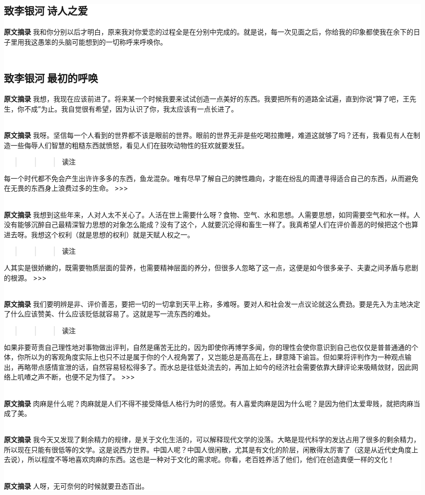 ## 致李银河 诗人之爱

**原文摘录**
我和你分别以后才明白，原来我对你爱恋的过程全是在分别中完成的。就是说，每一次见面之后，你给我的印象都使我在余下的日子里用我这愚笨的头脑可能想到的一切称呼来呼唤你。
<br /><br />

## 致李银河 最初的呼唤

**原文摘录**
我想，我现在应该前进了。将来某一个时候我要来试试创造一点美好的东西。我要把所有的道路全试遍，直到你说“算了吧，王先生，你不成”为止。我自觉很有希望，因为认识了你，我太应该有一点长进了。
<br /><br />

**原文摘录**
我呀。坚信每一个人看到的世界都不该是眼前的世界。眼前的世界无非是些吃喝拉撒睡，难道这就够了吗？还有，我看见有人在制造一些侮辱人们智慧的粗糙东西就愤怒，看见人们在鼓吹动物性的狂欢就要发狂。

>>> **读注**
<p-n>
每一个时代都不免会产生出许许多多的东西，鱼龙混杂。唯有尽早了解自己的脾性趣向，才能在纷乱的周遭寻得适合自己的东西，从而避免在无畏的东西身上浪费过多的生命。
</p-n>
>>>
<br /><br />

**原文摘录**
我想到这些年来，人对人太不关心了。人活在世上需要什么呀？食物、空气、水和思想。人需要思想，如同需要空气和水一样。人没有能够沉醉自己最精深智力思想的对象怎么能成？没有了这个，人就要沉沦得和畜生一样了。我真希望人们在评价善恶的时候把这个也算进去呀。我想这个权利（就是思想的权利）就是天赋人权之一。

>>> **读注**
<p-n>
人其实是很娇嫩的，既需要物质层面的营养，也需要精神层面的养分，但很多人忽略了这一点，这便是如今很多亲子、夫妻之间矛盾与悲剧的根源。
</p-n>
>>>
<br /><br />

**原文摘录**
我们要明辨是非、评价善恶，要把一切的一切拿到天平上称，多难呀。要对人和社会发一点议论就这么费劲。要是先入为主地决定了什么应该赞美、什么应该贬低就容易了。这就是写一流东西的难处。

>>> **读注**
<p-n>
如果非要苛责自己理性地对事物做出评判，自然是痛苦无比的，因为即使你再博学多闻，你的理性会使你意识到自己也仅仅是普普通通的个体，你所以为的客观角度实际上也只不过是属于你的个人视角罢了，又岂能总是高高在上，肆意降下谕旨。但如果将评判作为一种观点输出，再略带点感情宣泄的话，自然容易轻松得多了。而水总是往低处流去的，再加上如今的经济社会需要依靠大肆评论来吸睛敛财，因此网络上叽喳之声不断，也便不足为怪了。
</p-n>
>>>
<br /><br />

**原文摘录**
肉麻是什么呢？肉麻就是人们不得不接受降低人格行为时的感觉。有人喜爱肉麻是因为什么呢？是因为他们太爱卑贱，就把肉麻当成了美。
<br /><br />

**原文摘录**
我今天又发现了剩余精力的规律，是关于文化生活的，可以解释现代文学的没落。大略是现代科学的发达占用了很多的剩余精力，所以现在只能有很低等的文学。这是说西方世界。中国人呢？中国人很闲散，尤其是有文化的阶层，闲散得太厉害了（这是从近代史角度上去说），所以程度不等地喜欢肉麻的东西。这也是一种对于文化的需求呢。你看，老百姓养活了他们，他们在创造粪便一样的文化！
<br /><br />

**原文摘录**
人呀，无可奈何的时候就要丑态百出。
